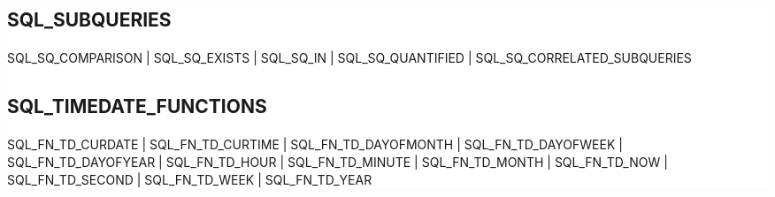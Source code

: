 ## SQL_SUBQUERIES  
 SQL_SQ_COMPARISON &#124; SQL_SQ_EXISTS &#124; SQL_SQ_IN &#124; SQL_SQ_QUANTIFIED &#124; SQL_SQ_CORRELATED_SUBQUERIES  
  
## SQL_TIMEDATE_FUNCTIONS  
 SQL_FN_TD_CURDATE &#124;  SQL_FN_TD_CURTIME &#124;  SQL_FN_TD_DAYOFMONTH &#124;  SQL_FN_TD_DAYOFWEEK &#124; SQL_FN_TD_DAYOFYEAR &#124;  SQL_FN_TD_HOUR &#124; SQL_FN_TD_MINUTE &#124; SQL_FN_TD_MONTH &#124;  SQL_FN_TD_NOW &#124; SQL_FN_TD_SECOND &#124; SQL_FN_TD_WEEK &#124; SQL_FN_TD_YEAR
